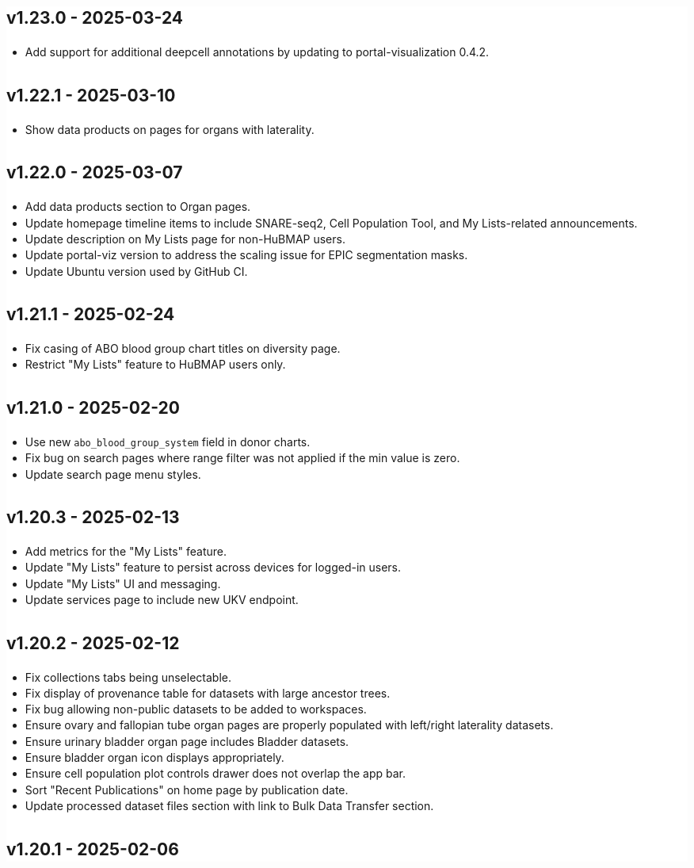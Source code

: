 ## v1.23.0 - 2025-03-24

- Add support for additional deepcell annotations by updating to portal-visualization 0.4.2.

## v1.22.1 - 2025-03-10

- Show data products on pages for organs with laterality.

## v1.22.0 - 2025-03-07

- Add data products section to Organ pages.
- Update homepage timeline items to include SNARE-seq2, Cell Population Tool, and My Lists-related announcements.
- Update description on My Lists page for non-HuBMAP users.
- Update portal-viz version to address the scaling issue for EPIC segmentation masks.
- Update Ubuntu version used by GitHub CI.

## v1.21.1 - 2025-02-24

- Fix casing of ABO blood group chart titles on diversity page.
- Restrict "My Lists" feature to HuBMAP users only.

## v1.21.0 - 2025-02-20

- Use new `abo_blood_group_system` field in donor charts.
- Fix bug on search pages where range filter was not applied if the min value is zero.
- Update search page menu styles.

## v1.20.3 - 2025-02-13

- Add metrics for the "My Lists" feature.
- Update "My Lists" feature to persist across devices for logged-in users.
- Update "My Lists" UI and messaging.
- Update services page to include new UKV endpoint.

## v1.20.2 - 2025-02-12

- Fix collections tabs being unselectable.
- Fix display of provenance table for datasets with large ancestor trees.
- Fix bug allowing non-public datasets to be added to workspaces.
- Ensure ovary and fallopian tube organ pages are properly populated with left/right laterality datasets.
- Ensure urinary bladder organ page includes Bladder datasets.
- Ensure bladder organ icon displays appropriately.
- Ensure cell population plot controls drawer does not overlap the app bar.
- Sort "Recent Publications" on home page by publication date.
- Update processed dataset files section with link to Bulk Data Transfer section.

## v1.20.1 - 2025-02-06
